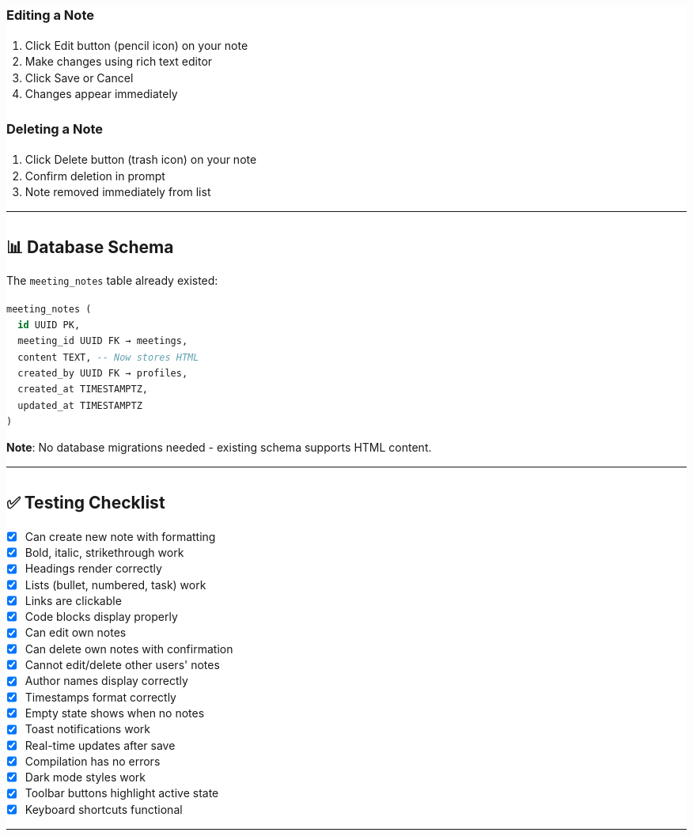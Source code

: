 ### Editing a Note
1. Click Edit button (pencil icon) on your note
2. Make changes using rich text editor
3. Click Save or Cancel
4. Changes appear immediately

### Deleting a Note
1. Click Delete button (trash icon) on your note
2. Confirm deletion in prompt
3. Note removed immediately from list

---

## 📊 Database Schema

The `meeting_notes` table already existed:

```sql
meeting_notes (
  id UUID PK,
  meeting_id UUID FK → meetings,
  content TEXT, -- Now stores HTML
  created_by UUID FK → profiles,
  created_at TIMESTAMPTZ,
  updated_at TIMESTAMPTZ
)
```

**Note**: No database migrations needed - existing schema supports HTML content.

---

## ✅ Testing Checklist

- [x] Can create new note with formatting
- [x] Bold, italic, strikethrough work
- [x] Headings render correctly
- [x] Lists (bullet, numbered, task) work
- [x] Links are clickable
- [x] Code blocks display properly
- [x] Can edit own notes
- [x] Can delete own notes with confirmation
- [x] Cannot edit/delete other users' notes
- [x] Author names display correctly
- [x] Timestamps format correctly
- [x] Empty state shows when no notes
- [x] Toast notifications work
- [x] Real-time updates after save
- [x] Compilation has no errors
- [x] Dark mode styles work
- [x] Toolbar buttons highlight active state
- [x] Keyboard shortcuts functional

---